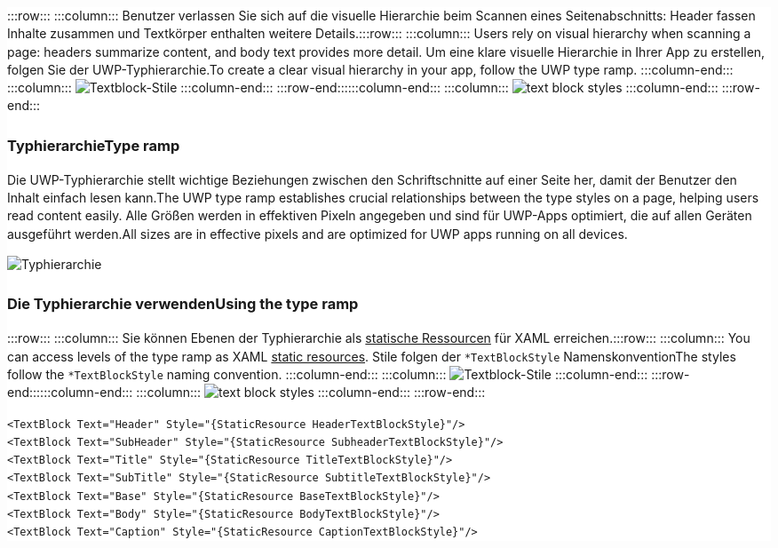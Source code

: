 <span data-ttu-id="3afbf-126">:::row::: :::column::: Benutzer verlassen Sie sich auf die visuelle Hierarchie beim Scannen eines Seitenabschnitts: Header fassen Inhalte zusammen und Textkörper enthalten weitere Details.</span><span class="sxs-lookup"><span data-stu-id="3afbf-126">:::row::: :::column::: Users rely on visual hierarchy when scanning a page: headers summarize content, and body text provides more detail.</span></span> <span data-ttu-id="3afbf-127">Um eine klare visuelle Hierarchie in Ihrer App zu erstellen, folgen Sie der UWP-Typhierarchie.</span><span class="sxs-lookup"><span data-stu-id="3afbf-127">To create a clear visual hierarchy in your app, follow the UWP type ramp.</span></span>
<span data-ttu-id="3afbf-128">:::column-end::: :::column::: ![Textblock-Stile](images/type/type-hierarchy.svg) :::column-end::: :::row-end:::</span><span class="sxs-lookup"><span data-stu-id="3afbf-128">:::column-end::: :::column::: ![text block styles](images/type/type-hierarchy.svg) :::column-end::: :::row-end:::</span></span>

### <a name="type-ramp"></a><span data-ttu-id="3afbf-129">Typhierarchie</span><span class="sxs-lookup"><span data-stu-id="3afbf-129">Type ramp</span></span>

<span data-ttu-id="3afbf-130">Die UWP-Typhierarchie stellt wichtige Beziehungen zwischen den Schriftschnitte auf einer Seite her, damit der Benutzer den Inhalt einfach lesen kann.</span><span class="sxs-lookup"><span data-stu-id="3afbf-130">The UWP type ramp establishes crucial relationships between the type styles on a page, helping users read content easily.</span></span> <span data-ttu-id="3afbf-131">Alle Größen werden in effektiven Pixeln angegeben und sind für UWP-Apps optimiert, die auf allen Geräten ausgeführt werden.</span><span class="sxs-lookup"><span data-stu-id="3afbf-131">All sizes are in effective pixels and are optimized for UWP apps running on all devices.</span></span>

![Typhierarchie](images/type/type-ramp.svg)

### <a name="using-the-type-ramp"></a><span data-ttu-id="3afbf-133">Die Typhierarchie verwenden</span><span class="sxs-lookup"><span data-stu-id="3afbf-133">Using the type ramp</span></span>

<span data-ttu-id="3afbf-134">:::row::: :::column::: Sie können Ebenen der Typhierarchie als [statische Ressourcen](../controls-and-patterns/xaml-theme-resources.md#the-xaml-type-ramp) für XAML erreichen.</span><span class="sxs-lookup"><span data-stu-id="3afbf-134">:::row::: :::column::: You can access levels of the type ramp as XAML [static resources](../controls-and-patterns/xaml-theme-resources.md#the-xaml-type-ramp).</span></span> <span data-ttu-id="3afbf-135">Stile folgen der `*TextBlockStyle` Namenskonvention</span><span class="sxs-lookup"><span data-stu-id="3afbf-135">The styles follow the `*TextBlockStyle` naming convention.</span></span>
<span data-ttu-id="3afbf-136">:::column-end::: :::column::: ![Textblock-Stile](images/type/text-block-type-ramp.svg) :::column-end::: :::row-end:::</span><span class="sxs-lookup"><span data-stu-id="3afbf-136">:::column-end::: :::column::: ![text block styles](images/type/text-block-type-ramp.svg) :::column-end::: :::row-end:::</span></span>

```XAML
<TextBlock Text="Header" Style="{StaticResource HeaderTextBlockStyle}"/>
<TextBlock Text="SubHeader" Style="{StaticResource SubheaderTextBlockStyle}"/>
<TextBlock Text="Title" Style="{StaticResource TitleTextBlockStyle}"/>
<TextBlock Text="SubTitle" Style="{StaticResource SubtitleTextBlockStyle}"/>
<TextBlock Text="Base" Style="{StaticResource BaseTextBlockStyle}"/>
<TextBlock Text="Body" Style="{StaticResource BodyTextBlockStyle}"/>
<TextBlock Text="Caption" Style="{StaticResource CaptionTextBlockStyle}"/>
```
